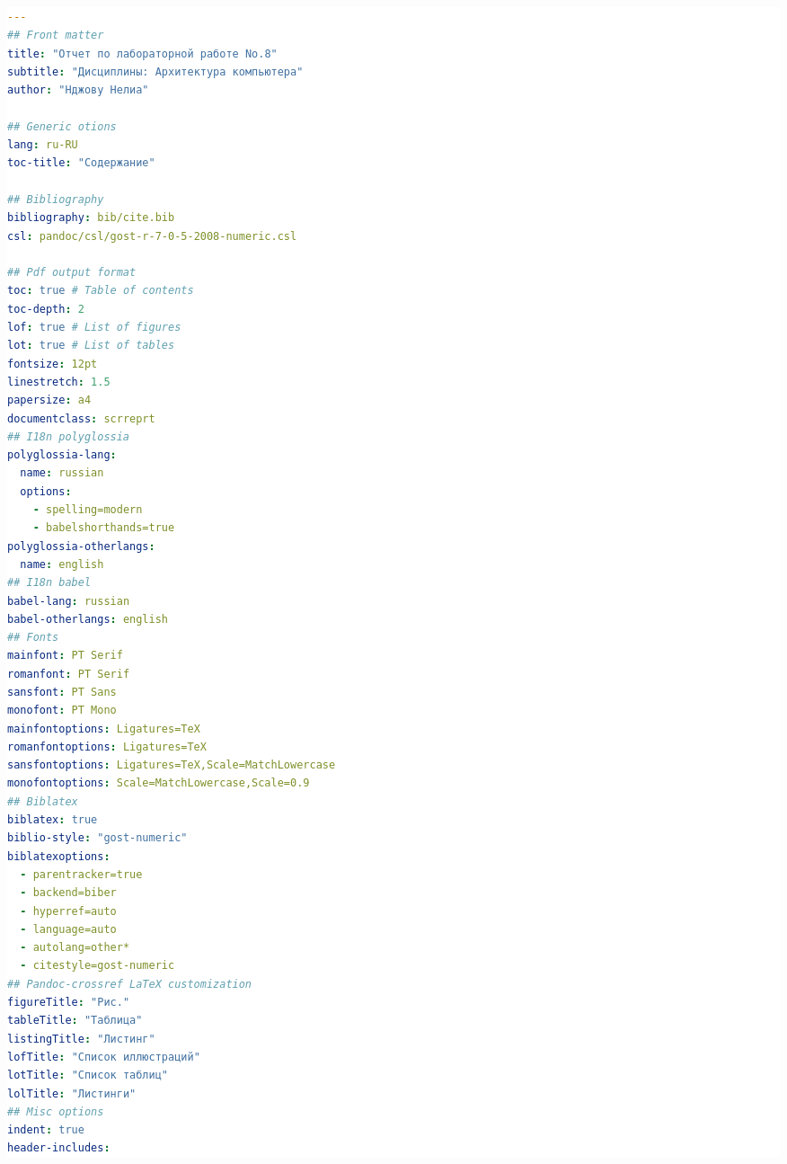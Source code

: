 ```yaml
---
## Front matter
title: "Отчет по лабораторной работе No.8"
subtitle: "Дисциплины: Архитектура компьютера"
author: "Нджову Нелиа"

## Generic otions
lang: ru-RU
toc-title: "Содержание"

## Bibliography
bibliography: bib/cite.bib
csl: pandoc/csl/gost-r-7-0-5-2008-numeric.csl

## Pdf output format
toc: true # Table of contents
toc-depth: 2
lof: true # List of figures
lot: true # List of tables
fontsize: 12pt
linestretch: 1.5
papersize: a4
documentclass: scrreprt
## I18n polyglossia
polyglossia-lang:
  name: russian
  options:
	- spelling=modern
	- babelshorthands=true
polyglossia-otherlangs:
  name: english
## I18n babel
babel-lang: russian
babel-otherlangs: english
## Fonts
mainfont: PT Serif
romanfont: PT Serif
sansfont: PT Sans
monofont: PT Mono
mainfontoptions: Ligatures=TeX
romanfontoptions: Ligatures=TeX
sansfontoptions: Ligatures=TeX,Scale=MatchLowercase
monofontoptions: Scale=MatchLowercase,Scale=0.9
## Biblatex
biblatex: true
biblio-style: "gost-numeric"
biblatexoptions:
  - parentracker=true
  - backend=biber
  - hyperref=auto
  - language=auto
  - autolang=other*
  - citestyle=gost-numeric
## Pandoc-crossref LaTeX customization
figureTitle: "Рис."
tableTitle: "Таблица"
listingTitle: "Листинг"
lofTitle: "Список иллюстраций"
lotTitle: "Список таблиц"
lolTitle: "Листинги"
## Misc options
indent: true
header-includes:
```